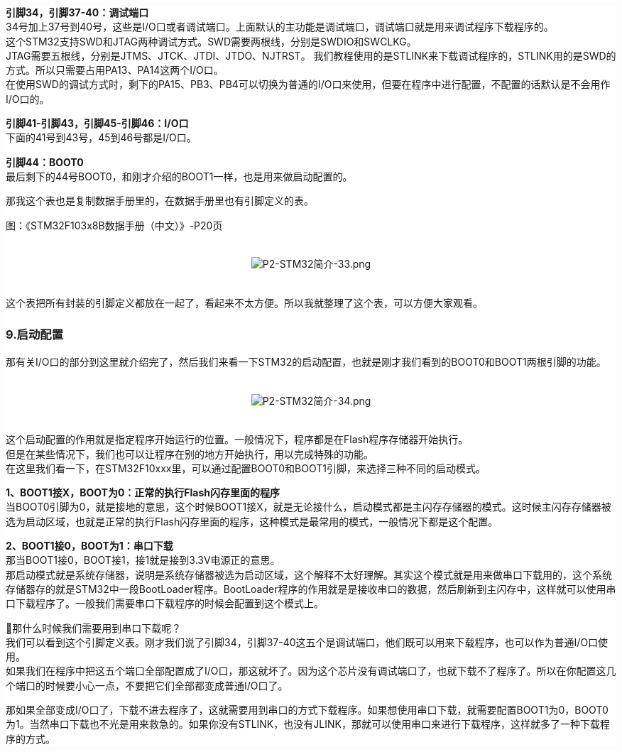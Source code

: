 **引脚34，引脚37-40：调试端口**  
34号加上37号到40号，这些是I/O口或者调试端口。上面默认的主功能是调试端口，调试端口就是用来调试程序下载程序的。  
这个STM32支持SWD和JTAG两种调试方式。SWD需要两根线，分别是SWDIO和SWCLKG。  
JTAG需要五根线，分别是JTMS、JTCK、JTDI、JTDO、NJTRST。
我们教程使用的是STLINK来下载调试程序的，STLINK用的是SWD的方式。所以只需要占用PA13、PA14这两个I/O口。  
在使用SWD的调试方式时，剩下的PA15、PB3、PB4可以切换为普通的I/O口来使用，但要在程序中进行配置，不配置的话默认是不会用作I/O口的。

**引脚41-引脚43，引脚45-引脚46：I/O口**  
下面的41号到43号，45到46号都是I/O口。

**引脚44：BOOT0**  
最后剩下的44号BOOT0，和刚才介绍的BOOT1一样，也是用来做启动配置的。

那我这个表也是复制数据手册里的，在数据手册里也有引脚定义的表。

图：《STM32F103x8B数据手册（中文）》-P20页


<br>
<div align="center">
<img src = "https://testingcf.jsdelivr.net/gh/EddyCliff/ChartBed/STM32-standard-library-learning-JKD/P2-STM32%E7%AE%80%E4%BB%8B-33.png" alt = "P2-STM32简介-33.png" width = "70%" height = "auto">
</div>
<br>

这个表把所有封装的引脚定义都放在一起了，看起来不太方便。所以我就整理了这个表，可以方便大家观看。

### 9.启动配置

那有关I/O口的部分到这里就介绍完了，然后我们来看一下STM32的启动配置，也就是刚才我们看到的BOOT0和BOOT1两根引脚的功能。  


<br>
<div align="center">
<img src = "https://testingcf.jsdelivr.net/gh/EddyCliff/ChartBed/STM32-standard-library-learning-JKD/P2-STM32%E7%AE%80%E4%BB%8B-34.png" alt = "P2-STM32简介-34.png" width = "70%" height = "auto">
</div>
<br>

这个启动配置的作用就是指定程序开始运行的位置。一般情况下，程序都是在Flash程序存储器开始执行。  
但是在某些情况下，我们也可以让程序在别的地方开始执行，用以完成特殊的功能。  
在这里我们看一下，在STM32F10xxx里，可以通过配置BOOT0和BOOT1引脚，来选择三种不同的启动模式。

**1、BOOT1接X，BOOT为0：正常的执行Flash闪存里面的程序**  
当BOOT0引脚为0，就是接地的意思，这个时候BOOT1接X，就是无论接什么，启动模式都是主闪存存储器的模式。这时候主闪存存储器被选为启动区域，也就是正常的执行Flash闪存里面的程序，这种模式是最常用的模式，一般情况下都是这个配置。

**2、BOOT1接0，BOOT为1：串口下载**  
那当BOOT1接0，BOOT接1，接1就是接到3.3V电源正的意思。  
那启动模式就是系统存储器，说明是系统存储器被选为启动区域，这个解释不太好理解。其实这个模式就是用来做串口下载用的，这个系统存储器存的就是STM32中一段BootLoader程序。BootLoader程序的作用就是是接收串口的数据，然后刷新到主闪存中，这样就可以使用串口下载程序了。一般我们需要串口下载程序的时候会配置到这个模式上。

🤔那什么时候我们需要用到串口下载呢？  
我们可以看到这个引脚定义表。刚才我们说了引脚34，引脚37-40这五个是调试端口，他们既可以用来下载程序，也可以作为普通I/O口使用。  
如果我们在程序中把这五个端口全部配置成了I/O口，那这就坏了。因为这个芯片没有调试端口了，也就下载不了程序了。所以在你配置这几个端口的时候要小心一点，不要把它们全部都变成普通I/O口了。

那如果全部变成I/O口了，下载不进去程序了，这就需要用到串口的方式下载程序。如果想使用串口下载，就需要配置BOOT1为0，BOOT0为1。当然串口下载也不光是用来救急的。如果你没有STLINK，也没有JLINK，那就可以使用串口来进行下载程序，这样就多了一种下载程序的方式。
